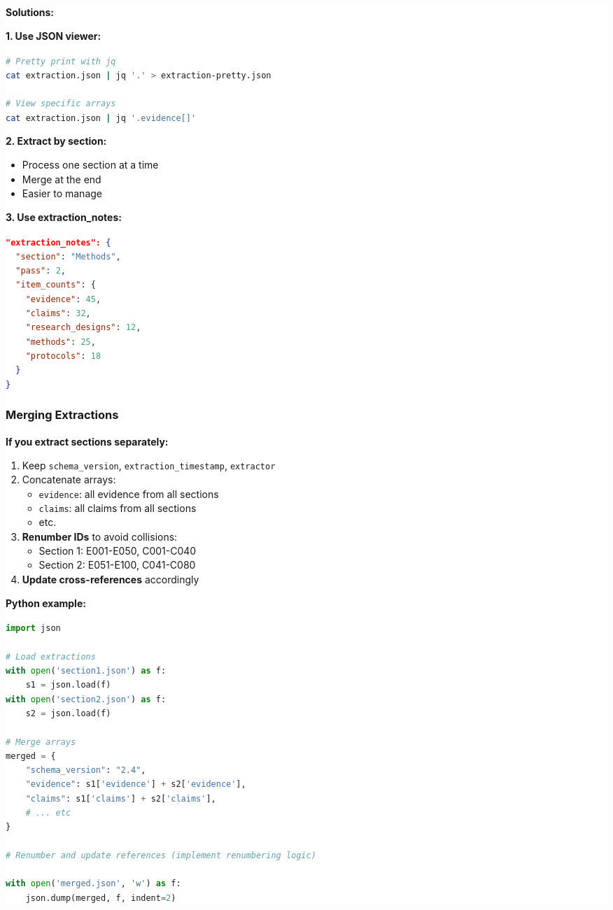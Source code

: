 **Solutions:**

**1. Use JSON viewer:**
```bash
# Pretty print with jq
cat extraction.json | jq '.' > extraction-pretty.json

# View specific arrays
cat extraction.json | jq '.evidence[]'
```

**2. Extract by section:**
- Process one section at a time
- Merge at the end
- Easier to manage

**3. Use extraction_notes:**
```json
"extraction_notes": {
  "section": "Methods",
  "pass": 2,
  "item_counts": {
    "evidence": 45,
    "claims": 32,
    "research_designs": 12,
    "methods": 25,
    "protocols": 18
  }
}
```

### Merging Extractions

**If you extract sections separately:**

1. Keep `schema_version`, `extraction_timestamp`, `extractor`
2. Concatenate arrays:
   - `evidence`: all evidence from all sections
   - `claims`: all claims from all sections
   - etc.
3. **Renumber IDs** to avoid collisions:
   - Section 1: E001-E050, C001-C040
   - Section 2: E051-E100, C041-C080
4. **Update cross-references** accordingly

**Python example:**
```python
import json

# Load extractions
with open('section1.json') as f:
    s1 = json.load(f)
with open('section2.json') as f:
    s2 = json.load(f)

# Merge arrays
merged = {
    "schema_version": "2.4",
    "evidence": s1['evidence'] + s2['evidence'],
    "claims": s1['claims'] + s2['claims'],
    # ... etc
}

# Renumber and update references (implement renumbering logic)

with open('merged.json', 'w') as f:
    json.dump(merged, f, indent=2)
```
